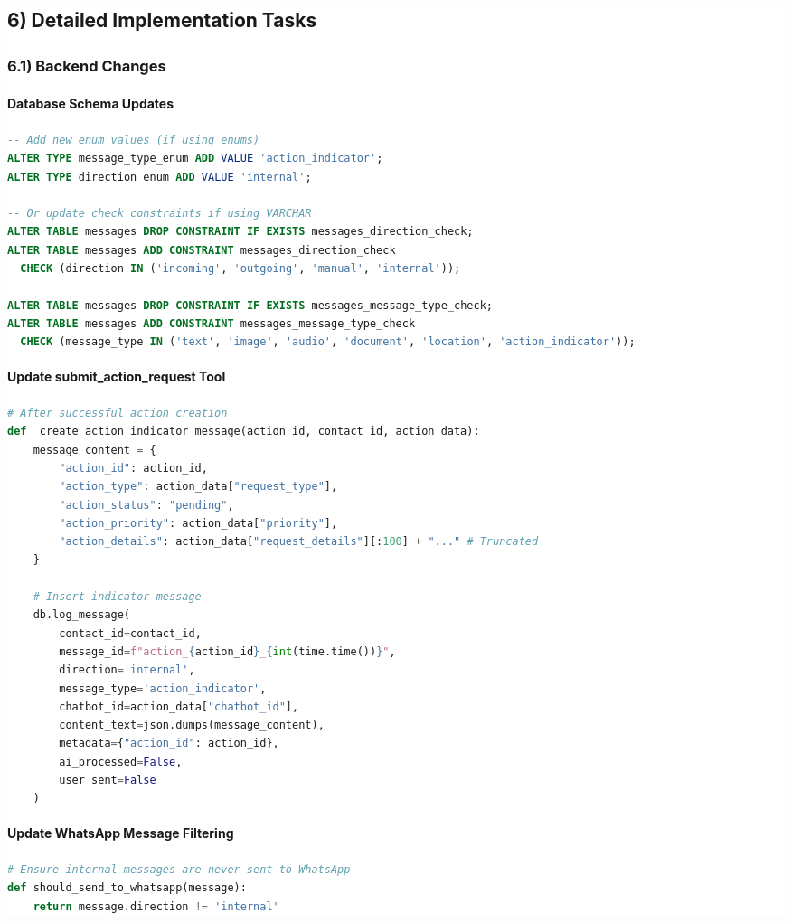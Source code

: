 ## 6) Detailed Implementation Tasks

### 6.1) Backend Changes

#### Database Schema Updates
```sql
-- Add new enum values (if using enums)
ALTER TYPE message_type_enum ADD VALUE 'action_indicator';
ALTER TYPE direction_enum ADD VALUE 'internal';

-- Or update check constraints if using VARCHAR
ALTER TABLE messages DROP CONSTRAINT IF EXISTS messages_direction_check;
ALTER TABLE messages ADD CONSTRAINT messages_direction_check 
  CHECK (direction IN ('incoming', 'outgoing', 'manual', 'internal'));

ALTER TABLE messages DROP CONSTRAINT IF EXISTS messages_message_type_check;  
ALTER TABLE messages ADD CONSTRAINT messages_message_type_check
  CHECK (message_type IN ('text', 'image', 'audio', 'document', 'location', 'action_indicator'));
```

#### Update submit_action_request Tool
```python
# After successful action creation
def _create_action_indicator_message(action_id, contact_id, action_data):
    message_content = {
        "action_id": action_id,
        "action_type": action_data["request_type"], 
        "action_status": "pending",
        "action_priority": action_data["priority"],
        "action_details": action_data["request_details"][:100] + "..." # Truncated
    }
    
    # Insert indicator message  
    db.log_message(
        contact_id=contact_id,
        message_id=f"action_{action_id}_{int(time.time())}",
        direction='internal',
        message_type='action_indicator', 
        chatbot_id=action_data["chatbot_id"],
        content_text=json.dumps(message_content),
        metadata={"action_id": action_id},
        ai_processed=False,
        user_sent=False
    )
```

#### Update WhatsApp Message Filtering
```python
# Ensure internal messages are never sent to WhatsApp
def should_send_to_whatsapp(message):
    return message.direction != 'internal'
```
